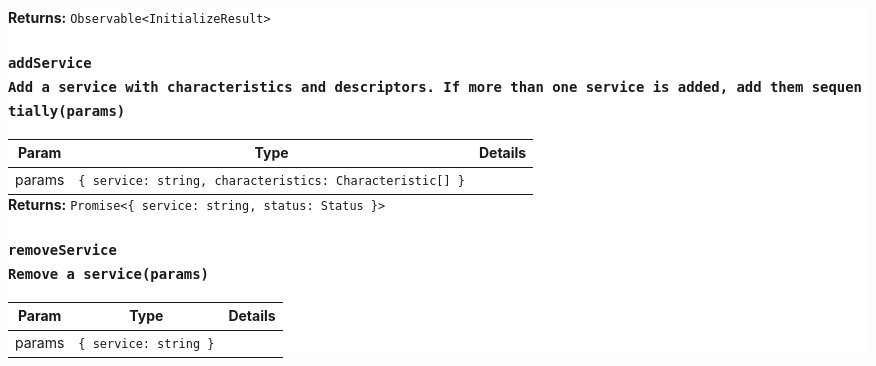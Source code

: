 <div class="return-value" markdown="1">
  <i class="icon ion-arrow-return-left"></i>
  <b>Returns:</b> <code>Observable&lt;InitializeResult&gt;</code> 
</div><h3><a class="anchor" name="addService
Add a service with characteristics and descriptors. If more than one service is added, add them sequentially" href="#addService
Add a service with characteristics and descriptors. If more than one service is added, add them sequentially"></a><code>addService
Add a service with characteristics and descriptors. If more than one service is added, add them sequentially(params)</code></h3>





<table class="table param-table" style="margin:0;">
  <thead>
  <tr>
    <th>Param</th>
    <th>Type</th>
    <th>Details</th>
  </tr>
  </thead>
  <tbody>
  <tr>
    <td>
      params</td>
    <td>
      <code>{ service: string, characteristics: Characteristic[] }</code>
    </td>
    <td>
      </td>
  </tr>
  </tbody>
</table>

<div class="return-value" markdown="1">
  <i class="icon ion-arrow-return-left"></i>
  <b>Returns:</b> <code>Promise&lt;{ service: string, status: Status }&gt;</code> 
</div><h3><a class="anchor" name="removeService
Remove a service" href="#removeService
Remove a service"></a><code>removeService
Remove a service(params)</code></h3>





<table class="table param-table" style="margin:0;">
  <thead>
  <tr>
    <th>Param</th>
    <th>Type</th>
    <th>Details</th>
  </tr>
  </thead>
  <tbody>
  <tr>
    <td>
      params</td>
    <td>
      <code>{ service: string }</code>
    </td>
    <td>
      </td>
  </tr>
  </tbody>
</table>
